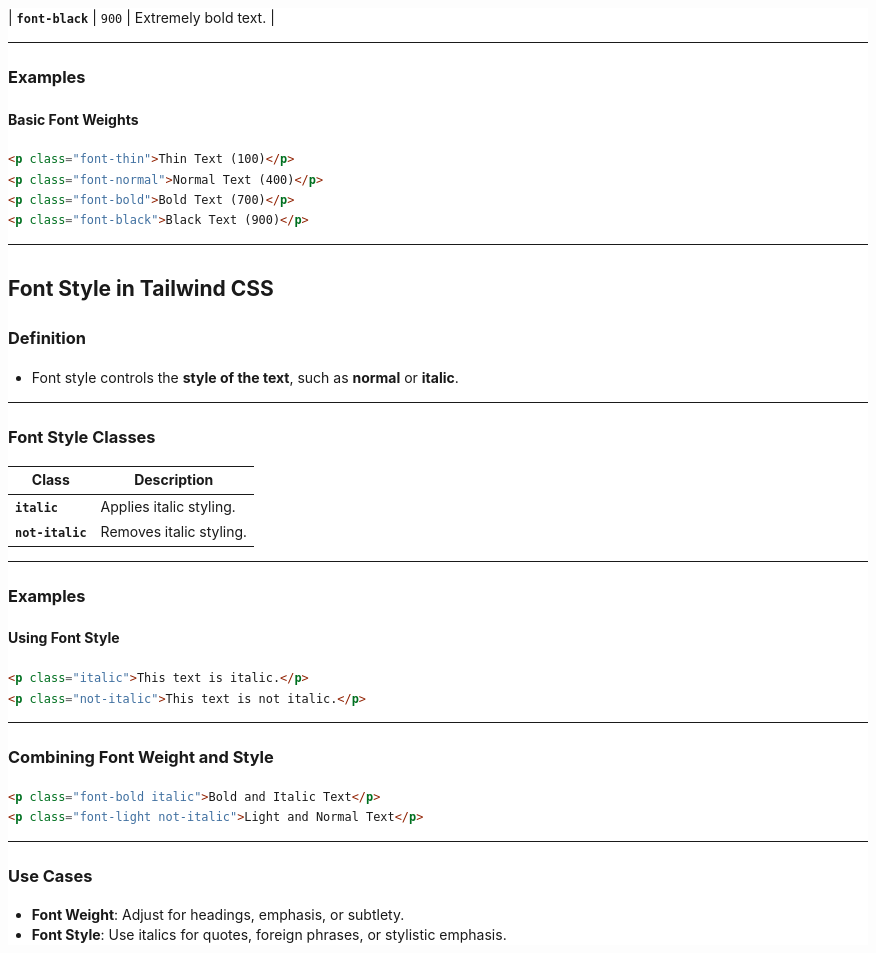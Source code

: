 | **`font-black`**  | `900`           | Extremely bold text.              |

---

### **Examples**

#### **Basic Font Weights**
```html
<p class="font-thin">Thin Text (100)</p>
<p class="font-normal">Normal Text (400)</p>
<p class="font-bold">Bold Text (700)</p>
<p class="font-black">Black Text (900)</p>
```

---

## **Font Style in Tailwind CSS**

### **Definition**
- Font style controls the **style of the text**, such as **normal** or **italic**.

---

### **Font Style Classes**
| **Class**       | **Description**           |
|-----------------|---------------------------|
| **`italic`**    | Applies italic styling.   |
| **`not-italic`** | Removes italic styling.  |

---

### **Examples**

#### **Using Font Style**
```html
<p class="italic">This text is italic.</p>
<p class="not-italic">This text is not italic.</p>
```

---

### **Combining Font Weight and Style**
```html
<p class="font-bold italic">Bold and Italic Text</p>
<p class="font-light not-italic">Light and Normal Text</p>
```

---

### **Use Cases**
- **Font Weight**: Adjust for headings, emphasis, or subtlety.
- **Font Style**: Use italics for quotes, foreign phrases, or stylistic emphasis.
